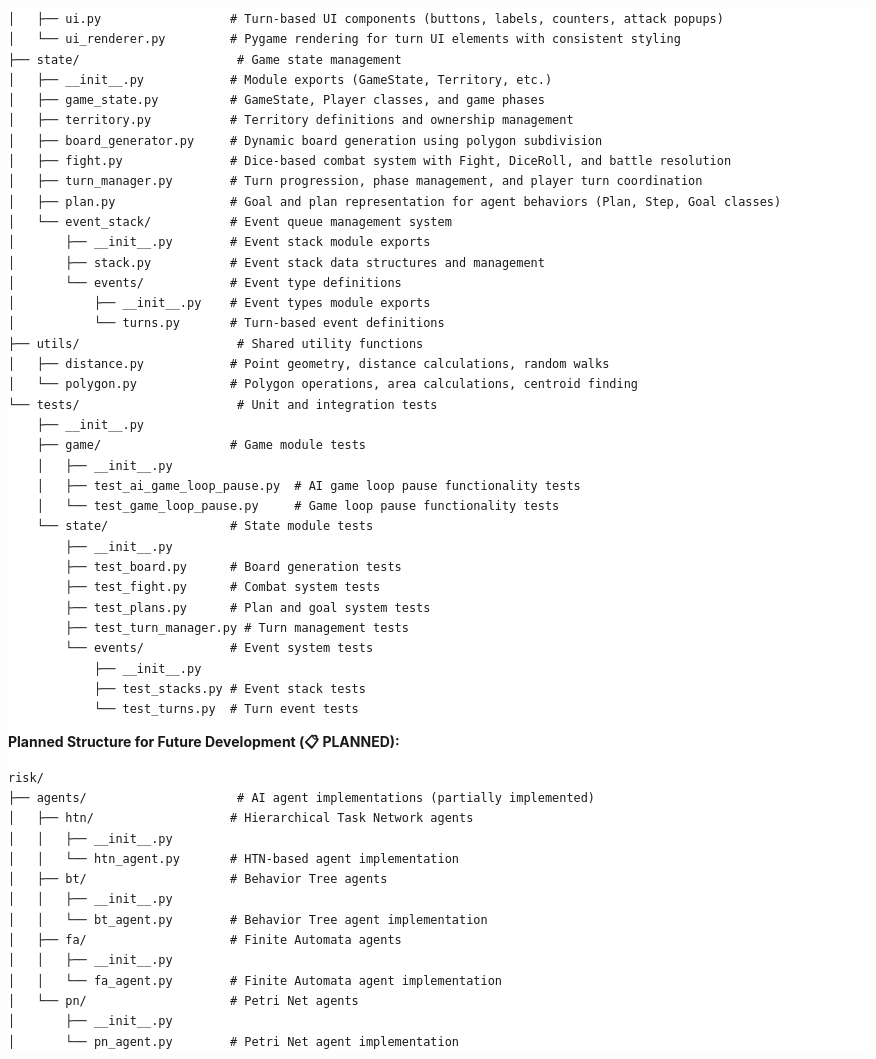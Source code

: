 ```
│   ├── ui.py                  # Turn-based UI components (buttons, labels, counters, attack popups)
│   └── ui_renderer.py         # Pygame rendering for turn UI elements with consistent styling
├── state/                      # Game state management
│   ├── __init__.py            # Module exports (GameState, Territory, etc.)
│   ├── game_state.py          # GameState, Player classes, and game phases
│   ├── territory.py           # Territory definitions and ownership management
│   ├── board_generator.py     # Dynamic board generation using polygon subdivision
│   ├── fight.py               # Dice-based combat system with Fight, DiceRoll, and battle resolution
│   ├── turn_manager.py        # Turn progression, phase management, and player turn coordination
│   ├── plan.py                # Goal and plan representation for agent behaviors (Plan, Step, Goal classes)
│   └── event_stack/           # Event queue management system
│       ├── __init__.py        # Event stack module exports
│       ├── stack.py           # Event stack data structures and management
│       └── events/            # Event type definitions
│           ├── __init__.py    # Event types module exports
│           └── turns.py       # Turn-based event definitions
├── utils/                      # Shared utility functions
│   ├── distance.py            # Point geometry, distance calculations, random walks
│   └── polygon.py             # Polygon operations, area calculations, centroid finding
└── tests/                      # Unit and integration tests
    ├── __init__.py
    ├── game/                  # Game module tests
    │   ├── __init__.py
    │   ├── test_ai_game_loop_pause.py  # AI game loop pause functionality tests
    │   └── test_game_loop_pause.py     # Game loop pause functionality tests
    └── state/                 # State module tests
        ├── __init__.py
        ├── test_board.py      # Board generation tests
        ├── test_fight.py      # Combat system tests
        ├── test_plans.py      # Plan and goal system tests
        ├── test_turn_manager.py # Turn management tests
        └── events/            # Event system tests
            ├── __init__.py
            ├── test_stacks.py # Event stack tests
            └── test_turns.py  # Turn event tests
```

**Planned Structure for Future Development (📋 PLANNED):**
```
risk/
├── agents/                     # AI agent implementations (partially implemented)
│   ├── htn/                   # Hierarchical Task Network agents
│   │   ├── __init__.py
│   │   └── htn_agent.py       # HTN-based agent implementation
│   ├── bt/                    # Behavior Tree agents
│   │   ├── __init__.py
│   │   └── bt_agent.py        # Behavior Tree agent implementation
│   ├── fa/                    # Finite Automata agents
│   │   ├── __init__.py
│   │   └── fa_agent.py        # Finite Automata agent implementation
│   └── pn/                    # Petri Net agents
│       ├── __init__.py
│       └── pn_agent.py        # Petri Net agent implementation
```
